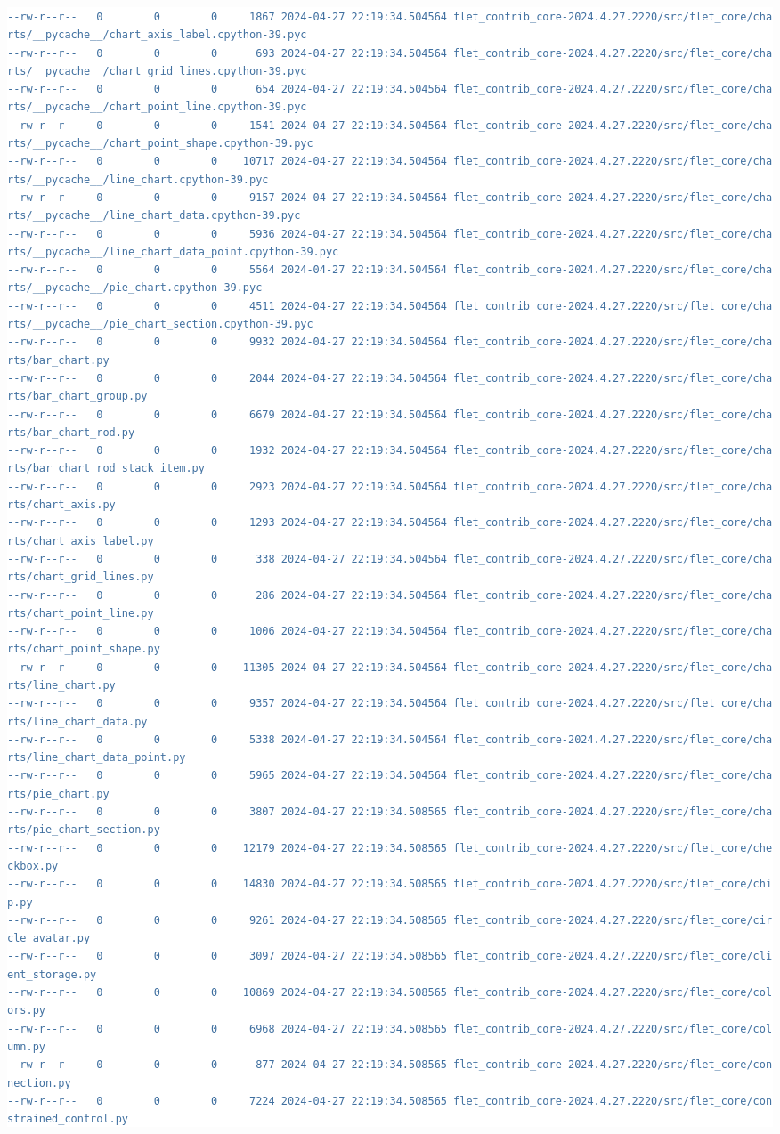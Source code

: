 ```diff
--rw-r--r--   0        0        0     1867 2024-04-27 22:19:34.504564 flet_contrib_core-2024.4.27.2220/src/flet_core/charts/__pycache__/chart_axis_label.cpython-39.pyc
--rw-r--r--   0        0        0      693 2024-04-27 22:19:34.504564 flet_contrib_core-2024.4.27.2220/src/flet_core/charts/__pycache__/chart_grid_lines.cpython-39.pyc
--rw-r--r--   0        0        0      654 2024-04-27 22:19:34.504564 flet_contrib_core-2024.4.27.2220/src/flet_core/charts/__pycache__/chart_point_line.cpython-39.pyc
--rw-r--r--   0        0        0     1541 2024-04-27 22:19:34.504564 flet_contrib_core-2024.4.27.2220/src/flet_core/charts/__pycache__/chart_point_shape.cpython-39.pyc
--rw-r--r--   0        0        0    10717 2024-04-27 22:19:34.504564 flet_contrib_core-2024.4.27.2220/src/flet_core/charts/__pycache__/line_chart.cpython-39.pyc
--rw-r--r--   0        0        0     9157 2024-04-27 22:19:34.504564 flet_contrib_core-2024.4.27.2220/src/flet_core/charts/__pycache__/line_chart_data.cpython-39.pyc
--rw-r--r--   0        0        0     5936 2024-04-27 22:19:34.504564 flet_contrib_core-2024.4.27.2220/src/flet_core/charts/__pycache__/line_chart_data_point.cpython-39.pyc
--rw-r--r--   0        0        0     5564 2024-04-27 22:19:34.504564 flet_contrib_core-2024.4.27.2220/src/flet_core/charts/__pycache__/pie_chart.cpython-39.pyc
--rw-r--r--   0        0        0     4511 2024-04-27 22:19:34.504564 flet_contrib_core-2024.4.27.2220/src/flet_core/charts/__pycache__/pie_chart_section.cpython-39.pyc
--rw-r--r--   0        0        0     9932 2024-04-27 22:19:34.504564 flet_contrib_core-2024.4.27.2220/src/flet_core/charts/bar_chart.py
--rw-r--r--   0        0        0     2044 2024-04-27 22:19:34.504564 flet_contrib_core-2024.4.27.2220/src/flet_core/charts/bar_chart_group.py
--rw-r--r--   0        0        0     6679 2024-04-27 22:19:34.504564 flet_contrib_core-2024.4.27.2220/src/flet_core/charts/bar_chart_rod.py
--rw-r--r--   0        0        0     1932 2024-04-27 22:19:34.504564 flet_contrib_core-2024.4.27.2220/src/flet_core/charts/bar_chart_rod_stack_item.py
--rw-r--r--   0        0        0     2923 2024-04-27 22:19:34.504564 flet_contrib_core-2024.4.27.2220/src/flet_core/charts/chart_axis.py
--rw-r--r--   0        0        0     1293 2024-04-27 22:19:34.504564 flet_contrib_core-2024.4.27.2220/src/flet_core/charts/chart_axis_label.py
--rw-r--r--   0        0        0      338 2024-04-27 22:19:34.504564 flet_contrib_core-2024.4.27.2220/src/flet_core/charts/chart_grid_lines.py
--rw-r--r--   0        0        0      286 2024-04-27 22:19:34.504564 flet_contrib_core-2024.4.27.2220/src/flet_core/charts/chart_point_line.py
--rw-r--r--   0        0        0     1006 2024-04-27 22:19:34.504564 flet_contrib_core-2024.4.27.2220/src/flet_core/charts/chart_point_shape.py
--rw-r--r--   0        0        0    11305 2024-04-27 22:19:34.504564 flet_contrib_core-2024.4.27.2220/src/flet_core/charts/line_chart.py
--rw-r--r--   0        0        0     9357 2024-04-27 22:19:34.504564 flet_contrib_core-2024.4.27.2220/src/flet_core/charts/line_chart_data.py
--rw-r--r--   0        0        0     5338 2024-04-27 22:19:34.504564 flet_contrib_core-2024.4.27.2220/src/flet_core/charts/line_chart_data_point.py
--rw-r--r--   0        0        0     5965 2024-04-27 22:19:34.504564 flet_contrib_core-2024.4.27.2220/src/flet_core/charts/pie_chart.py
--rw-r--r--   0        0        0     3807 2024-04-27 22:19:34.508565 flet_contrib_core-2024.4.27.2220/src/flet_core/charts/pie_chart_section.py
--rw-r--r--   0        0        0    12179 2024-04-27 22:19:34.508565 flet_contrib_core-2024.4.27.2220/src/flet_core/checkbox.py
--rw-r--r--   0        0        0    14830 2024-04-27 22:19:34.508565 flet_contrib_core-2024.4.27.2220/src/flet_core/chip.py
--rw-r--r--   0        0        0     9261 2024-04-27 22:19:34.508565 flet_contrib_core-2024.4.27.2220/src/flet_core/circle_avatar.py
--rw-r--r--   0        0        0     3097 2024-04-27 22:19:34.508565 flet_contrib_core-2024.4.27.2220/src/flet_core/client_storage.py
--rw-r--r--   0        0        0    10869 2024-04-27 22:19:34.508565 flet_contrib_core-2024.4.27.2220/src/flet_core/colors.py
--rw-r--r--   0        0        0     6968 2024-04-27 22:19:34.508565 flet_contrib_core-2024.4.27.2220/src/flet_core/column.py
--rw-r--r--   0        0        0      877 2024-04-27 22:19:34.508565 flet_contrib_core-2024.4.27.2220/src/flet_core/connection.py
--rw-r--r--   0        0        0     7224 2024-04-27 22:19:34.508565 flet_contrib_core-2024.4.27.2220/src/flet_core/constrained_control.py
```